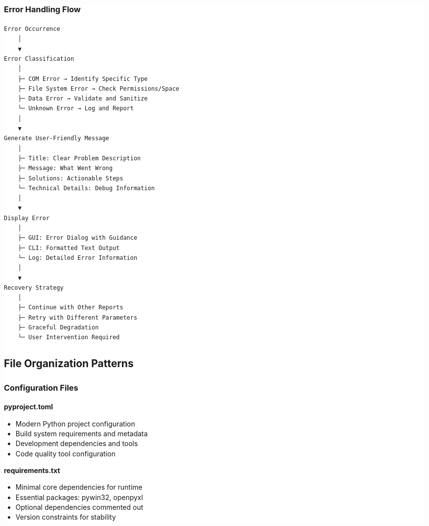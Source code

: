 ### Error Handling Flow

```
Error Occurrence
    │
    ▼
Error Classification
    │
    ├─ COM Error → Identify Specific Type
    ├─ File System Error → Check Permissions/Space
    ├─ Data Error → Validate and Sanitize
    └─ Unknown Error → Log and Report
    │
    ▼
Generate User-Friendly Message
    │
    ├─ Title: Clear Problem Description
    ├─ Message: What Went Wrong
    ├─ Solutions: Actionable Steps
    └─ Technical Details: Debug Information
    │
    ▼
Display Error
    │
    ├─ GUI: Error Dialog with Guidance
    ├─ CLI: Formatted Text Output
    └─ Log: Detailed Error Information
    │
    ▼
Recovery Strategy
    │
    ├─ Continue with Other Reports
    ├─ Retry with Different Parameters
    ├─ Graceful Degradation
    └─ User Intervention Required
```

## File Organization Patterns

### Configuration Files

**pyproject.toml**
- Modern Python project configuration
- Build system requirements and metadata
- Development dependencies and tools
- Code quality tool configuration

**requirements.txt**
- Minimal core dependencies for runtime
- Essential packages: pywin32, openpyxl
- Optional dependencies commented out
- Version constraints for stability
